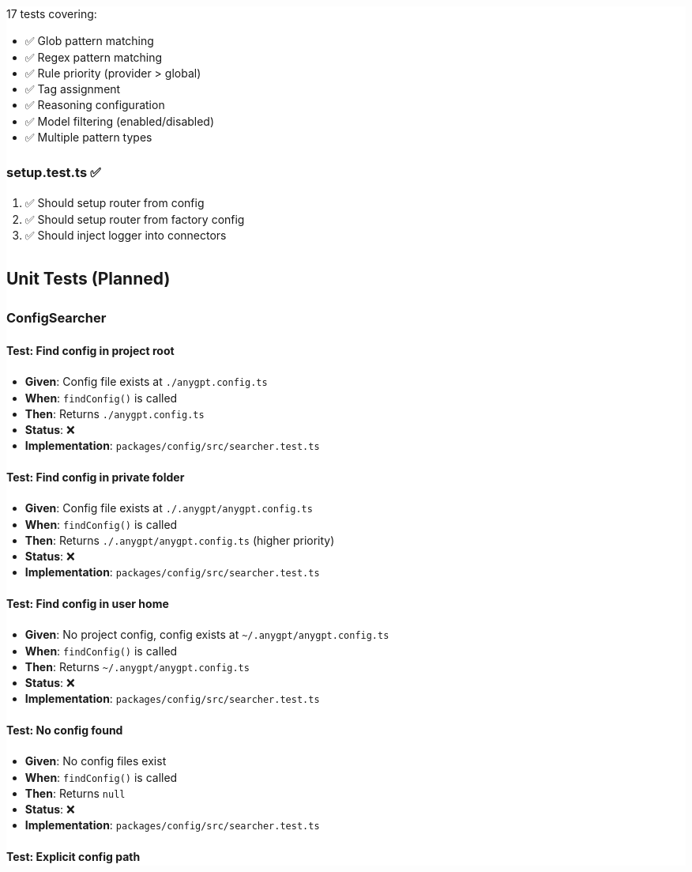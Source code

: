 17 tests covering:

- ✅ Glob pattern matching
- ✅ Regex pattern matching
- ✅ Rule priority (provider > global)
- ✅ Tag assignment
- ✅ Reasoning configuration
- ✅ Model filtering (enabled/disabled)
- ✅ Multiple pattern types

### setup.test.ts ✅

1. ✅ Should setup router from config
2. ✅ Should setup router from factory config
3. ✅ Should inject logger into connectors

## Unit Tests (Planned)

### ConfigSearcher

#### Test: Find config in project root

- **Given**: Config file exists at `./anygpt.config.ts`
- **When**: `findConfig()` is called
- **Then**: Returns `./anygpt.config.ts`
- **Status**: ❌
- **Implementation**: `packages/config/src/searcher.test.ts`

#### Test: Find config in private folder

- **Given**: Config file exists at `./.anygpt/anygpt.config.ts`
- **When**: `findConfig()` is called
- **Then**: Returns `./.anygpt/anygpt.config.ts` (higher priority)
- **Status**: ❌
- **Implementation**: `packages/config/src/searcher.test.ts`

#### Test: Find config in user home

- **Given**: No project config, config exists at `~/.anygpt/anygpt.config.ts`
- **When**: `findConfig()` is called
- **Then**: Returns `~/.anygpt/anygpt.config.ts`
- **Status**: ❌
- **Implementation**: `packages/config/src/searcher.test.ts`

#### Test: No config found

- **Given**: No config files exist
- **When**: `findConfig()` is called
- **Then**: Returns `null`
- **Status**: ❌
- **Implementation**: `packages/config/src/searcher.test.ts`

#### Test: Explicit config path
